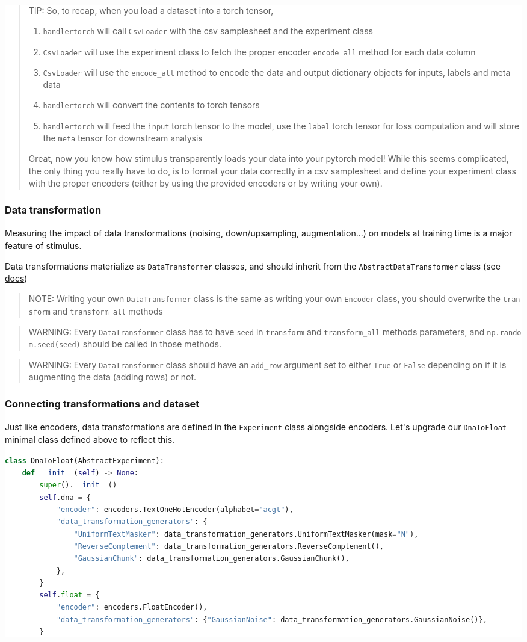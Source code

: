 > TIP:
> So, to recap,
> when you load a dataset into a torch tensor, 
>
> 1. `handlertorch` will call `CsvLoader` with the csv samplesheet and the experiment class
>
> 2. `CsvLoader` will use the experiment class to fetch the proper encoder `encode_all` method for each data column
>
> 3. `CsvLoader` will use the `encode_all` method to encode the data and output dictionary objects for inputs, labels and meta data
>
> 4. `handlertorch` will convert the contents to torch tensors
>
> 5.  `handlertorch` will feed the `input` torch tensor to the model, use the `label` torch tensor for loss computation and will store the `meta` tensor for downstream analysis
>
>Great, now you know how stimulus transparently loads your data into your pytorch model! While this seems complicated, the only thing you really have to do, is to format your data correctly in a csv samplesheet and define your experiment class with the proper encoders (either by using the provided encoders or by writing your own).

### Data transformation

Measuring the impact of data transformations (noising, down/upsampling, augmentation...) on models at training time is a major feature of stimulus.

Data transformations materialize as `DataTransformer` classes, and should inherit from the `AbstractDataTransformer` class (see [docs](https://mathysgrapotte.github.io/stimulus-py/reference/stimulus/data/encoding/encoders/#stimulus.data.encoding.encoders.AbstractEncoder))

> NOTE:
> Writing your own `DataTransformer` class is the same as writing your own `Encoder` class, you should overwrite the `transform` and `transform_all` methods

> WARNING:
> Every `DataTransformer` class has to have `seed` in `transform` and `transform_all` methods parameters, and `np.random.seed(seed)` should be called in those methods.

> WARNING:
> Every `DataTransformer` class should have an `add_row` argument set to either `True` or `False` depending on if it is augmenting the data (adding rows) or not.

### Connecting transformations and dataset

Just like encoders, data transformations are defined in the `Experiment` class alongside encoders. Let's upgrade our `DnaToFloat` minimal class defined above to reflect this.

```python
class DnaToFloat(AbstractExperiment):
    def __init__(self) -> None:
        super().__init__()
        self.dna = {
            "encoder": encoders.TextOneHotEncoder(alphabet="acgt"),
            "data_transformation_generators": {
                "UniformTextMasker": data_transformation_generators.UniformTextMasker(mask="N"),
                "ReverseComplement": data_transformation_generators.ReverseComplement(),
                "GaussianChunk": data_transformation_generators.GaussianChunk(),
            },
        }
        self.float = {
            "encoder": encoders.FloatEncoder(),
            "data_transformation_generators": {"GaussianNoise": data_transformation_generators.GaussianNoise()},
        }
```
